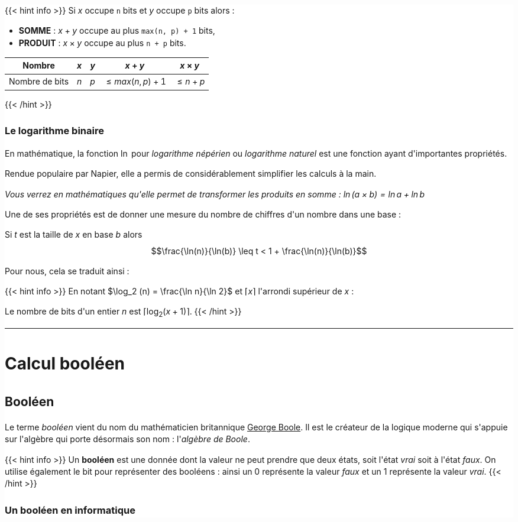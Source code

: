 {{< hint info >}}
Si $x$ occupe `n` bits et $y$ occupe `p` bits alors :

* **SOMME**  : $x + y$ occupe au plus `max(n, p) + 1` bits,
* **PRODUIT** : $x \times y$ occupe au plus `n + p` bits.

| Nombre         	| $x$ 	| $y$ 	| $x+y$                	| $x\times y$     	|
|----------------	|-----	|-----	|----------------------	|-----------------	|
| Nombre de bits 	| $n$ 	| $p$ 	| $\leq max(n, p) + 1$ 	| $\leq n + p$     	|
{{< /hint >}}

### Le logarithme binaire

En mathématique, la fonction $\ln$ pour _logarithme népérien_ ou _logarithme naturel_
est une fonction ayant d'importantes propriétés.

Rendue populaire par Napier, elle a permis de considérablement simplifier les calculs à la main.

_Vous verrez en mathématiques qu'elle permet de transformer les produits en somme : $\ln (a \times b) = \ln a + \ln b$_

Une de ses propriétés est de donner une mesure du nombre de chiffres d'un nombre dans une base :

Si $t$ est la taille de $x$ en base $b$ alors $$\frac{\ln(n)}{\ln(b)} \leq t < 1 + \frac{\ln(n)}{\ln(b)}$$


Pour nous, cela se traduit ainsi :


{{< hint info >}}
En notant $\log_2 (n) = \frac{\ln n}{\ln 2}$ et $\lceil x \rceil$ l'arrondi supérieur de $x$ :

Le nombre de bits d'un entier $n$ est $\lceil \log_2(x + 1) \rceil$.
{{< /hint >}}

---

# Calcul booléen

## Booléen

Le terme *booléen* vient du nom du mathématicien britannique [George
Boole](http://fr.wikipedia.org/wiki/George_Boole). Il est le créateur de
la logique moderne qui s'appuie sur l'algèbre qui porte désormais son
nom : l'*algèbre de Boole*. 

{{< hint info >}}
Un **booléen** est une donnée dont la valeur ne peut prendre que deux états, soit
l'état *vrai* soit à l'état *faux*. On utilise également le bit pour
représenter des booléens : ainsi un 0 représente la valeur *faux* et un
1 représente la valeur *vrai*.
{{< /hint >}}

### Un booléen en informatique
